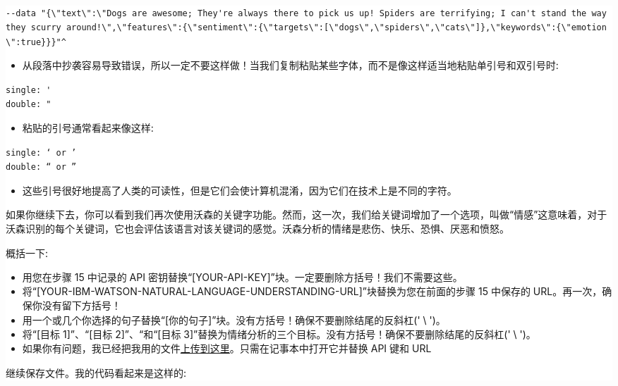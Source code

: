 ```
--data "{\"text\":\"Dogs are awesome; They're always there to pick us up! Spiders are terrifying; I can't stand the way they scurry around!\",\"features\":{\"sentiment\":{\"targets\":[\"dogs\",\"spiders\",\"cats\"]},\"keywords\":{\"emotion\":true}}}"^
```

*   从段落中抄袭容易导致错误，所以一定不要这样做！当我们复制粘贴某些字体，而不是像这样适当地粘贴单引号和双引号时:

```
single: '
double: "
```

*   粘贴的引号通常看起来像这样:

```
single: ‘ or ’
double: “ or ”
```

*   这些引号很好地提高了人类的可读性，但是它们会使计算机混淆，因为它们在技术上是不同的字符。

如果你继续下去，你可以看到我们再次使用沃森的关键字功能。然而，这一次，我们给关键词增加了一个选项，叫做“情感”这意味着，对于沃森识别的每个关键词，它也会评估该语言对该关键词的感觉。沃森分析的情绪是悲伤、快乐、恐惧、厌恶和愤怒。

概括一下:

*   用您在步骤 15 中记录的 API 密钥替换“[YOUR-API-KEY]”块。一定要删除方括号！我们不需要这些。
*   将“[YOUR-IBM-WATSON-NATURAL-LANGUAGE-UNDERSTANDING-URL]”块替换为您在前面的步骤 15 中保存的 URL。再一次，确保你没有留下方括号！
*   用一个或几个你选择的句子替换“[你的句子]”块。没有方括号！确保不要删除结尾的反斜杠(' \ ')。
*   将“[目标 1]”、“[目标 2]”、“和“[目标 3]”替换为情绪分析的三个目标。没有方括号！确保不要删除结尾的反斜杠(' \ ')。
*   如果你有问题，我已经把我用的文件[上传到这里](https://drive.google.com/file/d/1IFzhkABLG4TrW6lRs085BeBkbh4uM0I1/view?usp=sharing)。只需在记事本中打开它并替换 API 键和 URL

继续保存文件。我的代码看起来是这样的:
